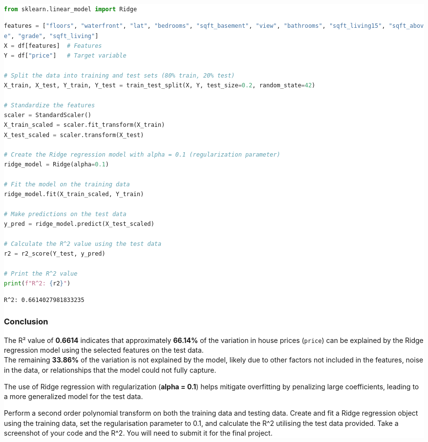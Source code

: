 
```python
from sklearn.linear_model import Ridge
```


```python
features = ["floors", "waterfront", "lat", "bedrooms", "sqft_basement", "view", "bathrooms", "sqft_living15", "sqft_above", "grade", "sqft_living"]
X = df[features]  # Features
Y = df["price"]   # Target variable

# Split the data into training and test sets (80% train, 20% test)
X_train, X_test, Y_train, Y_test = train_test_split(X, Y, test_size=0.2, random_state=42)

# Standardize the features
scaler = StandardScaler()
X_train_scaled = scaler.fit_transform(X_train)
X_test_scaled = scaler.transform(X_test)

# Create the Ridge regression model with alpha = 0.1 (regularization parameter)
ridge_model = Ridge(alpha=0.1)

# Fit the model on the training data
ridge_model.fit(X_train_scaled, Y_train)

# Make predictions on the test data
y_pred = ridge_model.predict(X_test_scaled)

# Calculate the R^2 value using the test data
r2 = r2_score(Y_test, y_pred)

# Print the R^2 value
print(f"R^2: {r2}")
```

    R^2: 0.6614027981833235
    

### Conclusion

The R² value of **0.6614** indicates that approximately **66.14%** of the variation in house prices (`price`) can be explained by the Ridge regression model using the selected features on the test data.  
The remaining **33.86%** of the variation is not explained by the model, likely due to other factors not included in the features, noise in the data, or relationships that the model could not fully capture.  

The use of Ridge regression with regularization (**alpha = 0.1**) helps mitigate overfitting by penalizing large coefficients, leading to a more generalized model for the test data.




Perform a second order polynomial transform on both the training data and testing data. Create and fit a Ridge regression object using the training data, set the regularisation parameter to 0.1, and calculate the R^2 utilising the test data provided. Take a screenshot of your code and the R^2. You will need to submit it for the final project.
